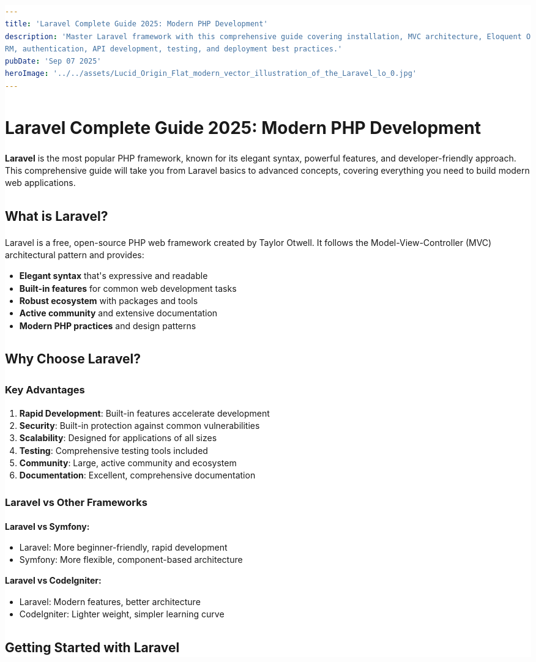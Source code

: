 ```yaml
---
title: 'Laravel Complete Guide 2025: Modern PHP Development'
description: 'Master Laravel framework with this comprehensive guide covering installation, MVC architecture, Eloquent ORM, authentication, API development, testing, and deployment best practices.'
pubDate: 'Sep 07 2025'
heroImage: '../../assets/Lucid_Origin_Flat_modern_vector_illustration_of_the_Laravel_lo_0.jpg'
---
```


# Laravel Complete Guide 2025: Modern PHP Development

**Laravel** is the most popular PHP framework, known for its elegant syntax, powerful features, and developer-friendly approach. This comprehensive guide will take you from Laravel basics to advanced concepts, covering everything you need to build modern web applications.

## What is Laravel?

Laravel is a free, open-source PHP web framework created by Taylor Otwell. It follows the Model-View-Controller (MVC) architectural pattern and provides:

- **Elegant syntax** that's expressive and readable
- **Built-in features** for common web development tasks
- **Robust ecosystem** with packages and tools
- **Active community** and extensive documentation
- **Modern PHP practices** and design patterns

## Why Choose Laravel?

### Key Advantages

1. **Rapid Development**: Built-in features accelerate development
2. **Security**: Built-in protection against common vulnerabilities
3. **Scalability**: Designed for applications of all sizes
4. **Testing**: Comprehensive testing tools included
5. **Community**: Large, active community and ecosystem
6. **Documentation**: Excellent, comprehensive documentation

### Laravel vs Other Frameworks

**Laravel vs Symfony:**
- Laravel: More beginner-friendly, rapid development
- Symfony: More flexible, component-based architecture

**Laravel vs CodeIgniter:**
- Laravel: Modern features, better architecture
- CodeIgniter: Lighter weight, simpler learning curve

## Getting Started with Laravel
